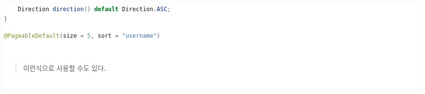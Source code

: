 ```java
	Direction direction() default Direction.ASC;
}

```

```java
@PageableDefault(size = 5, sort = "username")
```

</br>

> 이런식으로 사용할 수도 있다.

</br>
